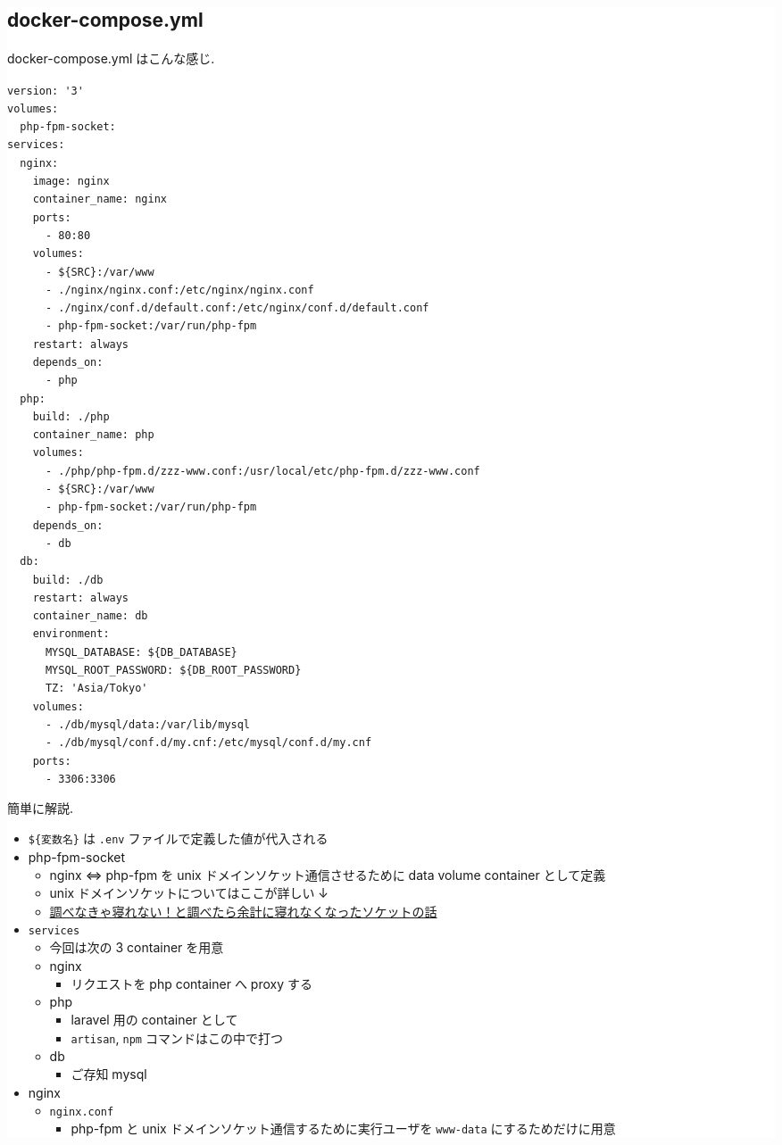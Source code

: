 ## docker-compose.yml

docker-compose.yml はこんな感じ.

```
version: '3'
volumes:
  php-fpm-socket:
services:
  nginx:
    image: nginx
    container_name: nginx
    ports:
      - 80:80
    volumes:
      - ${SRC}:/var/www
      - ./nginx/nginx.conf:/etc/nginx/nginx.conf
      - ./nginx/conf.d/default.conf:/etc/nginx/conf.d/default.conf
      - php-fpm-socket:/var/run/php-fpm
    restart: always
    depends_on:
      - php
  php:
    build: ./php
    container_name: php
    volumes:
      - ./php/php-fpm.d/zzz-www.conf:/usr/local/etc/php-fpm.d/zzz-www.conf
      - ${SRC}:/var/www
      - php-fpm-socket:/var/run/php-fpm
    depends_on:
      - db
  db:
    build: ./db
    restart: always
    container_name: db
    environment:
      MYSQL_DATABASE: ${DB_DATABASE}
      MYSQL_ROOT_PASSWORD: ${DB_ROOT_PASSWORD}
      TZ: 'Asia/Tokyo'
    volumes:
      - ./db/mysql/data:/var/lib/mysql
      - ./db/mysql/conf.d/my.cnf:/etc/mysql/conf.d/my.cnf
    ports:
      - 3306:3306
```

簡単に解説.

- `${変数名}` は `.env` ファイルで定義した値が代入される
- php-fpm-socket
  - nginx ⇔ php-fpm を unix ドメインソケット通信させるために data volume container として定義
  - unix ドメインソケットについてはここが詳しい ↓
  - [調べなきゃ寝れない！と調べたら余計に寝れなくなったソケットの話](https://qiita.com/kuni-nakaji/items/d11219e4ad7c74ece748)
- `services`
  - 今回は次の 3 container を用意
  - nginx
    - リクエストを php container へ proxy する
  - php
    - laravel 用の container として
    - `artisan`, `npm` コマンドはこの中で打つ
  - db
    - ご存知 mysql
- nginx
  - `nginx.conf`
    - php-fpm と unix ドメインソケット通信するために実行ユーザを `www-data` にするためだけに用意